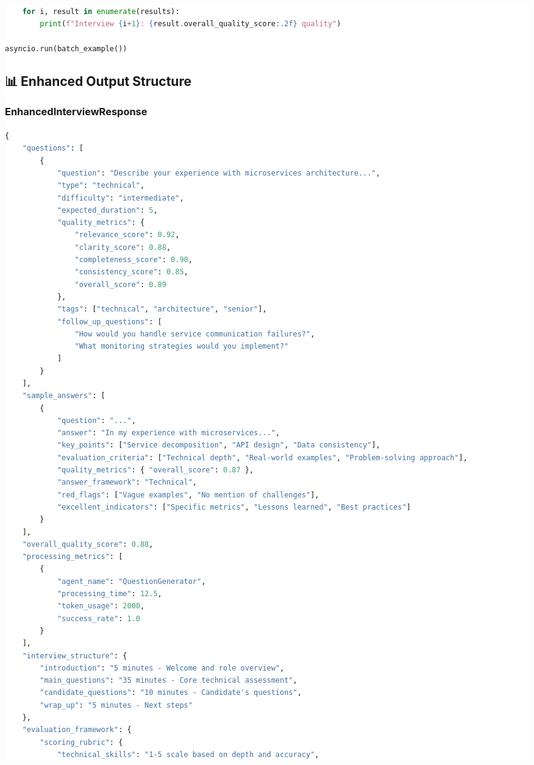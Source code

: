 ```python
    for i, result in enumerate(results):
        print(f"Interview {i+1}: {result.overall_quality_score:.2f} quality")

asyncio.run(batch_example())
```

## 📊 Enhanced Output Structure

### **EnhancedInterviewResponse**
```python
{
    "questions": [
        {
            "question": "Describe your experience with microservices architecture...",
            "type": "technical",
            "difficulty": "intermediate",
            "expected_duration": 5,
            "quality_metrics": {
                "relevance_score": 0.92,
                "clarity_score": 0.88,
                "completeness_score": 0.90,
                "consistency_score": 0.85,
                "overall_score": 0.89
            },
            "tags": ["technical", "architecture", "senior"],
            "follow_up_questions": [
                "How would you handle service communication failures?",
                "What monitoring strategies would you implement?"
            ]
        }
    ],
    "sample_answers": [
        {
            "question": "...",
            "answer": "In my experience with microservices...",
            "key_points": ["Service decomposition", "API design", "Data consistency"],
            "evaluation_criteria": ["Technical depth", "Real-world examples", "Problem-solving approach"],
            "quality_metrics": { "overall_score": 0.87 },
            "answer_framework": "Technical",
            "red_flags": ["Vague examples", "No mention of challenges"],
            "excellent_indicators": ["Specific metrics", "Lessons learned", "Best practices"]
        }
    ],
    "overall_quality_score": 0.88,
    "processing_metrics": [
        {
            "agent_name": "QuestionGenerator",
            "processing_time": 12.5,
            "token_usage": 2000,
            "success_rate": 1.0
        }
    ],
    "interview_structure": {
        "introduction": "5 minutes - Welcome and role overview",
        "main_questions": "35 minutes - Core technical assessment",
        "candidate_questions": "10 minutes - Candidate's questions",
        "wrap_up": "5 minutes - Next steps"
    },
    "evaluation_framework": {
        "scoring_rubric": {
            "technical_skills": "1-5 scale based on depth and accuracy",
```